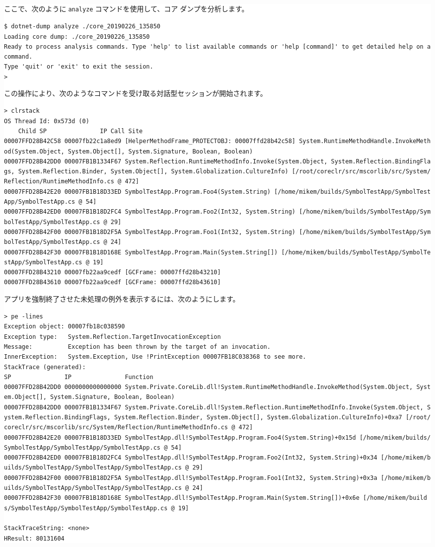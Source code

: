 ここで、次のように `analyze` コマンドを使用して、コア ダンプを分析します。

```console
$ dotnet-dump analyze ./core_20190226_135850
Loading core dump: ./core_20190226_135850
Ready to process analysis commands. Type 'help' to list available commands or 'help [command]' to get detailed help on a command.
Type 'quit' or 'exit' to exit the session.
>
```

この操作により、次のようなコマンドを受け取る対話型セッションが開始されます。

```console
> clrstack
OS Thread Id: 0x573d (0)
    Child SP               IP Call Site
00007FFD28B42C58 00007fb22c1a8ed9 [HelperMethodFrame_PROTECTOBJ: 00007ffd28b42c58] System.RuntimeMethodHandle.InvokeMethod(System.Object, System.Object[], System.Signature, Boolean, Boolean)
00007FFD28B42DD0 00007FB1B1334F67 System.Reflection.RuntimeMethodInfo.Invoke(System.Object, System.Reflection.BindingFlags, System.Reflection.Binder, System.Object[], System.Globalization.CultureInfo) [/root/coreclr/src/mscorlib/src/System/Reflection/RuntimeMethodInfo.cs @ 472]
00007FFD28B42E20 00007FB1B18D33ED SymbolTestApp.Program.Foo4(System.String) [/home/mikem/builds/SymbolTestApp/SymbolTestApp/SymbolTestApp.cs @ 54]
00007FFD28B42ED0 00007FB1B18D2FC4 SymbolTestApp.Program.Foo2(Int32, System.String) [/home/mikem/builds/SymbolTestApp/SymbolTestApp/SymbolTestApp.cs @ 29]
00007FFD28B42F00 00007FB1B18D2F5A SymbolTestApp.Program.Foo1(Int32, System.String) [/home/mikem/builds/SymbolTestApp/SymbolTestApp/SymbolTestApp.cs @ 24]
00007FFD28B42F30 00007FB1B18D168E SymbolTestApp.Program.Main(System.String[]) [/home/mikem/builds/SymbolTestApp/SymbolTestApp/SymbolTestApp.cs @ 19]
00007FFD28B43210 00007fb22aa9cedf [GCFrame: 00007ffd28b43210]
00007FFD28B43610 00007fb22aa9cedf [GCFrame: 00007ffd28b43610]
```

アプリを強制終了させた未処理の例外を表示するには、次のようにします。

```console
> pe -lines
Exception object: 00007fb18c038590
Exception type:   System.Reflection.TargetInvocationException
Message:          Exception has been thrown by the target of an invocation.
InnerException:   System.Exception, Use !PrintException 00007FB18C038368 to see more.
StackTrace (generated):
SP               IP               Function
00007FFD28B42DD0 0000000000000000 System.Private.CoreLib.dll!System.RuntimeMethodHandle.InvokeMethod(System.Object, System.Object[], System.Signature, Boolean, Boolean)
00007FFD28B42DD0 00007FB1B1334F67 System.Private.CoreLib.dll!System.Reflection.RuntimeMethodInfo.Invoke(System.Object, System.Reflection.BindingFlags, System.Reflection.Binder, System.Object[], System.Globalization.CultureInfo)+0xa7 [/root/coreclr/src/mscorlib/src/System/Reflection/RuntimeMethodInfo.cs @ 472]
00007FFD28B42E20 00007FB1B18D33ED SymbolTestApp.dll!SymbolTestApp.Program.Foo4(System.String)+0x15d [/home/mikem/builds/SymbolTestApp/SymbolTestApp/SymbolTestApp.cs @ 54]
00007FFD28B42ED0 00007FB1B18D2FC4 SymbolTestApp.dll!SymbolTestApp.Program.Foo2(Int32, System.String)+0x34 [/home/mikem/builds/SymbolTestApp/SymbolTestApp/SymbolTestApp.cs @ 29]
00007FFD28B42F00 00007FB1B18D2F5A SymbolTestApp.dll!SymbolTestApp.Program.Foo1(Int32, System.String)+0x3a [/home/mikem/builds/SymbolTestApp/SymbolTestApp/SymbolTestApp.cs @ 24]
00007FFD28B42F30 00007FB1B18D168E SymbolTestApp.dll!SymbolTestApp.Program.Main(System.String[])+0x6e [/home/mikem/builds/SymbolTestApp/SymbolTestApp/SymbolTestApp.cs @ 19]

StackTraceString: <none>
HResult: 80131604
```
